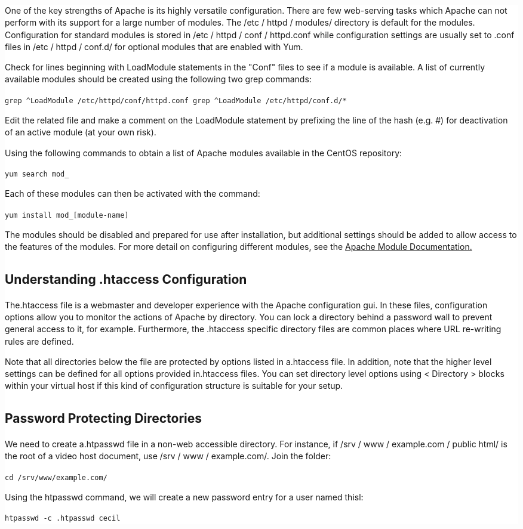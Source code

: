 One of the key strengths of Apache is its highly versatile configuration. There are few web-serving tasks which Apache can not perform with its support for a large number of modules. The /etc / httpd / modules/ directory is default for the modules. Configuration for standard modules is stored in /etc / httpd / conf / httpd.conf while configuration settings are usually set to .conf files in /etc / httpd / conf.d/ for optional modules that are enabled with Yum.

Check for lines beginning with LoadModule statements in the "Conf" files to see if a module is available. A list of currently available modules should be created using the following two grep commands:

```
grep ^LoadModule /etc/httpd/conf/httpd.conf grep ^LoadModule /etc/httpd/conf.d/*
```

Edit the related file and make a comment on the LoadModule statement by prefixing the line of the hash (e.g. #) for deactivation of an active module (at your own risk).

Using the following commands to obtain a list of Apache modules available in the CentOS repository:

```
yum search mod_
```

Each of these modules can then be activated with the command:

```
yum install mod_[module-name]
```

The modules should be disabled and prepared for use after installation, but additional settings should be added to allow access to the features of the modules. For more detail on configuring different modules, see the [Apache Module Documentation.](https://httpd.apache.org/docs/2.0/mod/)

## Understanding .htaccess Configuration

The.htaccess file is a webmaster and developer experience with the Apache configuration gui. In these files, configuration options allow you to monitor the actions of Apache by directory. You can lock a directory behind a password wall to prevent general access to it, for example. Furthermore, the .htaccess specific directory files are common places where URL re-writing rules are defined.

Note that all directories below the file are protected by options listed in a.htaccess file. In addition, note that the higher level settings can be defined for all options provided in.htaccess files. You can set directory level options using < Directory > blocks within your virtual host if this kind of configuration structure is suitable for your setup.

## Password Protecting Directories

We need to create a.htpasswd file in a non-web accessible directory. For instance, if /srv / www / example.com / public html/ is the root of a video host document, use /srv / www / example.com/. Join the folder:

```
cd /srv/www/example.com/
```

Using the htpasswd command, we will create a new password entry for a user named thisl:

```
htpasswd -c .htpasswd cecil
```
